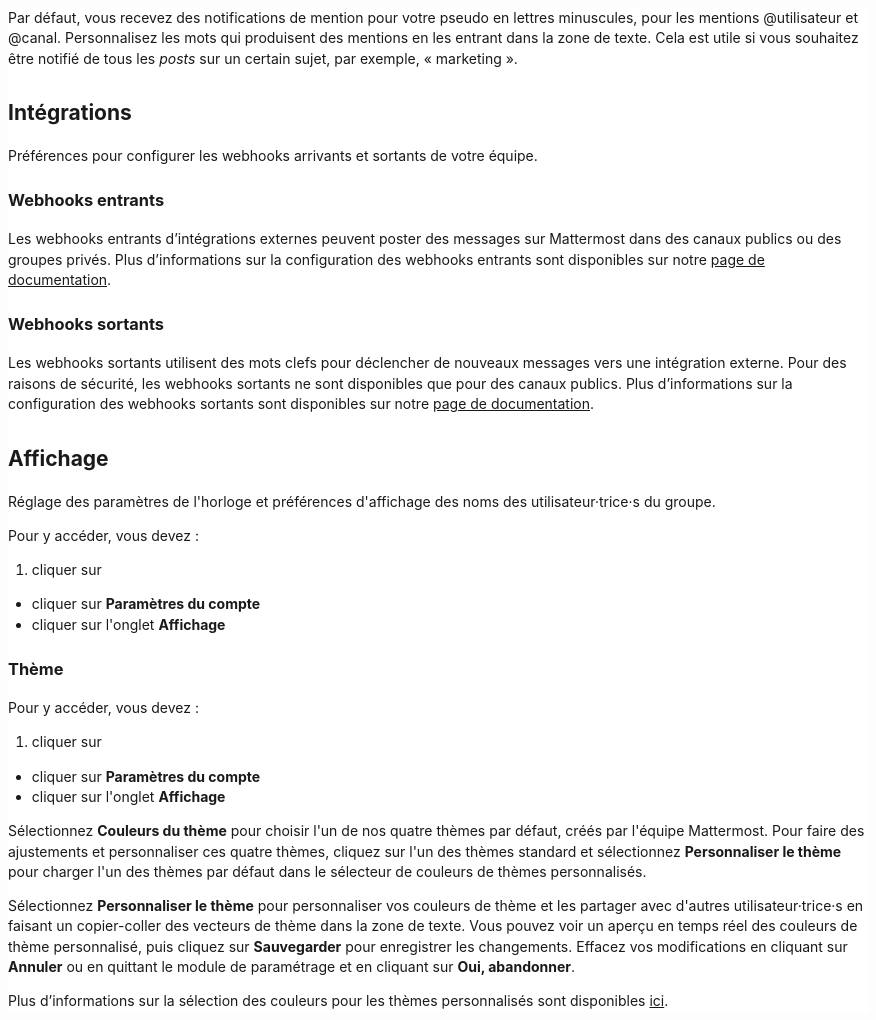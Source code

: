 Par défaut, vous recevez des notifications de mention pour votre pseudo en lettres minuscules, pour les mentions @utilisateur et @canal. Personnalisez les mots qui produisent des mentions en les entrant dans la zone de texte. Cela est utile si vous souhaitez être notifié de tous les *posts* sur un certain sujet, par exemple, « marketing ».

## Intégrations

Préférences pour configurer les webhooks arrivants et sortants de votre équipe.

### Webhooks entrants

Les webhooks entrants d’intégrations externes peuvent poster des messages sur Mattermost dans des canaux publics ou des groupes privés. Plus d’informations sur la configuration des webhooks entrants sont disponibles sur notre [page de documentation](http://docs.mattermost.com/developer/webhooks-incoming.html).

### Webhooks sortants

Les webhooks sortants utilisent des mots clefs pour déclencher de nouveaux messages vers une intégration externe. Pour des raisons de sécurité, les webhooks sortants ne sont disponibles que pour des canaux publics. Plus d’informations sur la configuration des webhooks sortants sont disponibles sur notre [page de documentation](http://docs.mattermost.com/developer/webhooks-outgoing.html).

## Affichage

Réglage des paramètres de l'horloge et préférences d'affichage des noms des utilisateur·trice·s du groupe.

Pour y accéder, vous devez&nbsp;:

  1. cliquer sur <i class="fa fa-bars" aria-hidden="true"></i>
  * cliquer sur **Paramètres du compte**
  * cliquer sur l'onglet **Affichage**

### Thème

Pour y accéder, vous devez&nbsp;:

  1. cliquer sur <i class="fa fa-bars" aria-hidden="true"></i>
  * cliquer sur **Paramètres du compte**
  * cliquer sur l'onglet **Affichage**

Sélectionnez **Couleurs du thème** pour choisir l'un de nos quatre thèmes par défaut, créés par l'équipe Mattermost. Pour faire des ajustements et personnaliser ces quatre thèmes, cliquez sur l'un des thèmes standard et sélectionnez **Personnaliser le thème** pour charger l'un des thèmes par défaut dans le sélecteur de couleurs de thèmes personnalisés.

Sélectionnez **Personnaliser le thème** pour personnaliser vos couleurs de thème et les partager avec d'autres utilisateur·trice·s en faisant un copier-coller des vecteurs de thème dans la zone de texte. Vous pouvez voir un aperçu en temps réel des couleurs de thème personnalisé, puis cliquez sur **Sauvegarder** pour enregistrer les changements. Effacez vos modifications en cliquant sur **Annuler** ou en quittant le module de paramétrage et en cliquant sur **Oui, abandonner**.

Plus d’informations sur la sélection des couleurs pour les thèmes personnalisés sont disponibles [ici](../../help/settings/theme-colors.html#exemples-de-thème-personnalisé).
